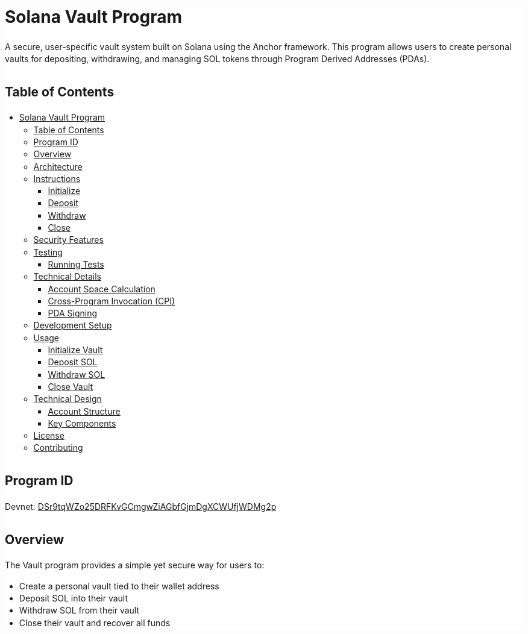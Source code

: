 # Solana Vault Program

A secure, user-specific vault system built on Solana using the Anchor framework. This program allows users to create personal vaults for depositing, withdrawing, and managing SOL tokens through Program Derived Addresses (PDAs).

## Table of Contents

- [Solana Vault Program](#solana-vault-program)
  - [Table of Contents](#table-of-contents)
  - [Program ID](#program-id)
  - [Overview](#overview)
  - [Architecture](#architecture)
  - [Instructions](#instructions)
    - [Initialize](#initialize)
    - [Deposit](#deposit)
    - [Withdraw](#withdraw)
    - [Close](#close)
  - [Security Features](#security-features)
  - [Testing](#testing)
    - [Running Tests](#running-tests)
  - [Technical Details](#technical-details)
    - [Account Space Calculation](#account-space-calculation)
    - [Cross-Program Invocation (CPI)](#cross-program-invocation-cpi)
    - [PDA Signing](#pda-signing)
  - [Development Setup](#development-setup)
  - [Usage](#usage)
    - [Initialize Vault](#initialize-vault)
    - [Deposit SOL](#deposit-sol)
    - [Withdraw SOL](#withdraw-sol)
    - [Close Vault](#close-vault)
  - [Technical Design](#technical-design)
    - [Account Structure](#account-structure)
    - [Key Components](#key-components)
  - [License](#license)
  - [Contributing](#contributing)

## Program ID

Devnet: [DSr9tqWZo25DRFKvGCmgwZiAGbfGjmDgXCWUfjWDMg2p](https://explorer.solana.com/address/DSr9tqWZo25DRFKvGCmgwZiAGbfGjmDgXCWUfjWDMg2p?cluster=devnet)

## Overview

The Vault program provides a simple yet secure way for users to:
- Create a personal vault tied to their wallet address
- Deposit SOL into their vault
- Withdraw SOL from their vault
- Close their vault and recover all funds
